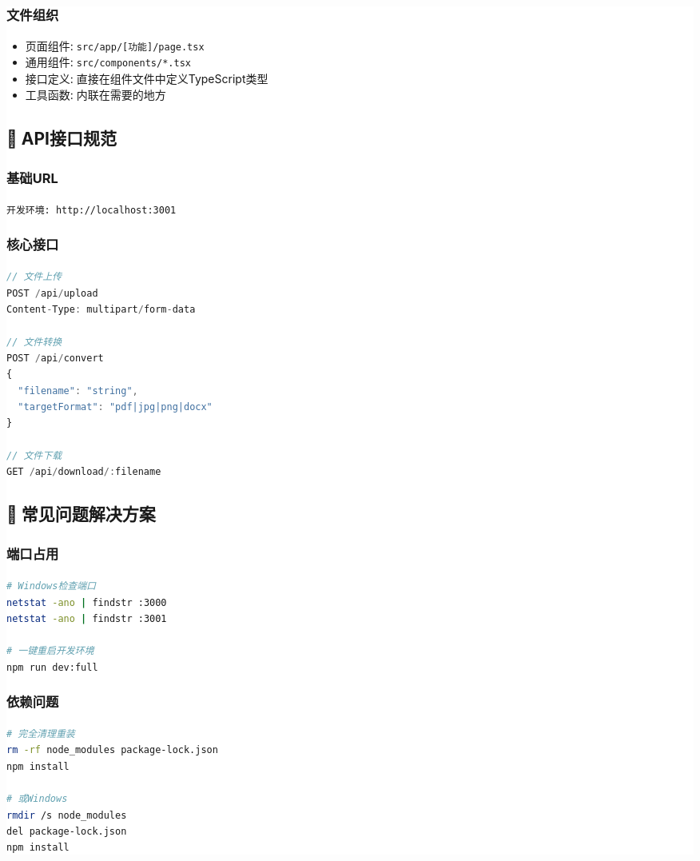 ### 文件组织
- 页面组件: `src/app/[功能]/page.tsx`
- 通用组件: `src/components/*.tsx`
- 接口定义: 直接在组件文件中定义TypeScript类型
- 工具函数: 内联在需要的地方

## 🔄 API接口规范

### 基础URL
```
开发环境: http://localhost:3001
```

### 核心接口
```typescript
// 文件上传
POST /api/upload
Content-Type: multipart/form-data

// 文件转换
POST /api/convert
{
  "filename": "string",
  "targetFormat": "pdf|jpg|png|docx"
}

// 文件下载
GET /api/download/:filename
```

## 🐛 常见问题解决方案

### 端口占用
```bash
# Windows检查端口
netstat -ano | findstr :3000
netstat -ano | findstr :3001

# 一键重启开发环境
npm run dev:full
```

### 依赖问题
```bash
# 完全清理重装
rm -rf node_modules package-lock.json
npm install

# 或Windows
rmdir /s node_modules
del package-lock.json
npm install
```
